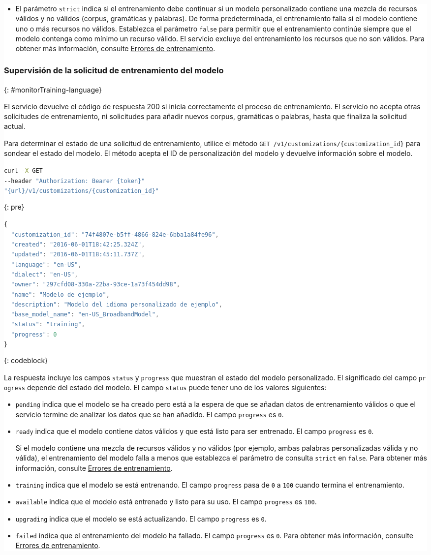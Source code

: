 -   El parámetro `strict` indica si el entrenamiento debe continuar si un modelo personalizado contiene una mezcla de recursos válidos y no válidos (corpus, gramáticas y palabras). De forma predeterminada, el entrenamiento falla si el modelo contiene uno o más recursos no válidos. Establezca el parámetro `false` para permitir que el entrenamiento continúe siempre que el modelo contenga como mínimo un recurso válido. El servicio excluye del entrenamiento los recursos que no son válidos. Para obtener más información, consulte [Errores de entrenamiento](#failedTraining-language).

### Supervisión de la solicitud de entrenamiento del modelo
{: #monitorTraining-language}

El servicio devuelve el código de respuesta 200 si inicia correctamente el proceso de entrenamiento. El servicio no acepta otras solicitudes de entrenamiento, ni solicitudes para añadir nuevos corpus, gramáticas o palabras, hasta que finaliza la solicitud actual.

Para determinar el estado de una solicitud de entrenamiento, utilice el método `GET /v1/customizations/{customization_id}` para sondear el estado del modelo. El método acepta el ID de personalización del modelo y devuelve información sobre el modelo.

```bash
curl -X GET
--header "Authorization: Bearer {token}"
"{url}/v1/customizations/{customization_id}"
```
{: pre}

```javascript
{
  "customization_id": "74f4807e-b5ff-4866-824e-6bba1a84fe96",
  "created": "2016-06-01T18:42:25.324Z",
  "updated": "2016-06-01T18:45:11.737Z",
  "language": "en-US",
  "dialect": "en-US",
  "owner": "297cfd08-330a-22ba-93ce-1a73f454dd98",
  "name": "Modelo de ejemplo",
  "description": "Modelo del idioma personalizado de ejemplo",
  "base_model_name": "en-US_BroadbandModel",
  "status": "training",
  "progress": 0
}
```
{: codeblock}

La respuesta incluye los campos `status` y `progress` que muestran el estado del modelo personalizado. El significado del campo `progress` depende del estado del modelo. El campo `status` puede tener uno de los valores siguientes:

-   `pending` indica que el modelo se ha creado pero está a la espera de que se añadan datos de entrenamiento válidos o que el servicio termine de analizar los datos que se han añadido. El campo `progress` es `0`.
-   `ready` indica que el modelo contiene datos válidos y que está listo para ser entrenado. El campo `progress` es `0`.

    Si el modelo contiene una mezcla de recursos válidos y no válidos (por ejemplo, ambas palabras personalizadas válida y no válida), el entrenamiento del modelo falla a menos que establezca el parámetro de consulta `strict` en `false`. Para obtener más información, consulte [Errores de entrenamiento](#failedTraining-language).
-   `training` indica que el modelo se está entrenando. El campo `progress` pasa de `0` a `100` cuando termina el entrenamiento. 
-   `available` indica que el modelo está entrenado y listo para su uso. El campo `progress` es `100`.
-   `upgrading` indica que el modelo se está actualizando. El campo `progress` es `0`.
-   `failed` indica que el entrenamiento del modelo ha fallado. El campo `progress` es `0`. Para obtener más información, consulte [Errores de entrenamiento](#failedTraining-language).
